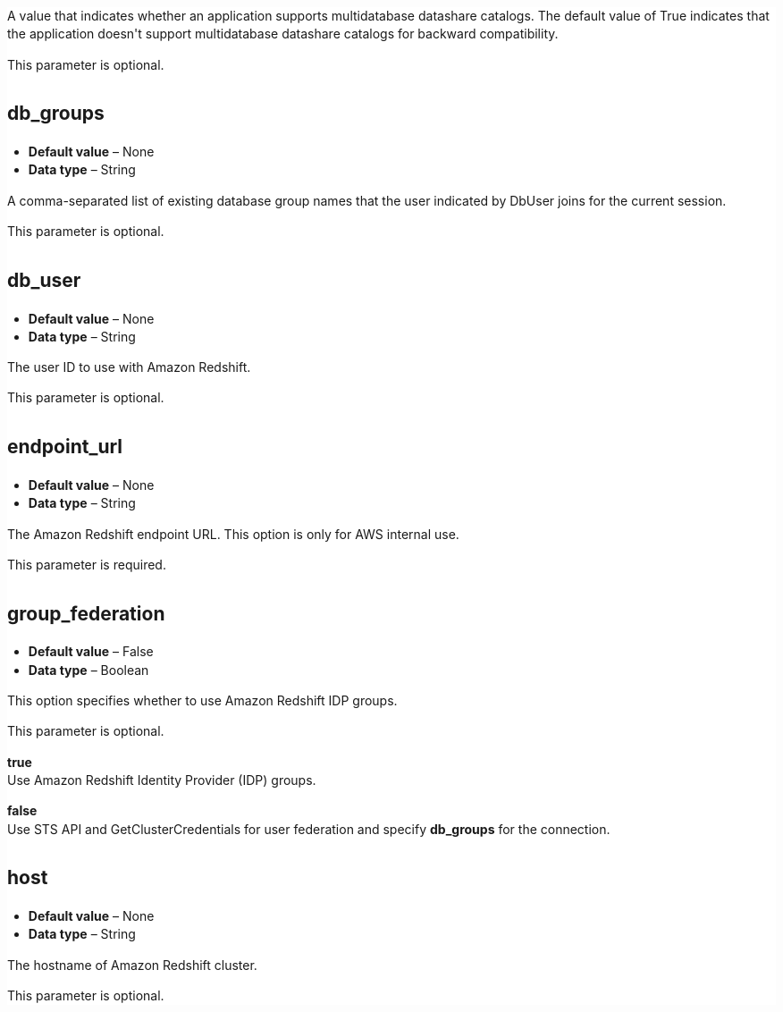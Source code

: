 A value that indicates whether an application supports multidatabase datashare catalogs\. The default value of True indicates that the application doesn't support multidatabase datashare catalogs for backward compatibility\. 

This parameter is optional\.

## db\_groups<a name="python-db-groups-option"></a>
+ **Default value** – None
+ **Data type** – String

A comma\-separated list of existing database group names that the user indicated by DbUser joins for the current session\. 

This parameter is optional\.

## db\_user<a name="python-db-user-option"></a>
+ **Default value** – None
+ **Data type** – String

The user ID to use with Amazon Redshift\. 

This parameter is optional\.

## endpoint\_url<a name="python-endpoint-url-option"></a>
+ **Default value** – None
+ **Data type** – String

The Amazon Redshift endpoint URL\. This option is only for AWS internal use\. 

This parameter is required\.

## group\_federation<a name="python-group-federation-option"></a>
+ **Default value** – False
+ **Data type** – Boolean

This option specifies whether to use Amazon Redshift IDP groups\.

This parameter is optional\.

**true**  
Use Amazon Redshift Identity Provider \(IDP\) groups\.

**false**  
Use STS API and GetClusterCredentials for user federation and specify **db\_groups** for the connection\.

## host<a name="python-host-option"></a>
+ **Default value** – None
+ **Data type** – String

The hostname of Amazon Redshift cluster\. 

This parameter is optional\.
